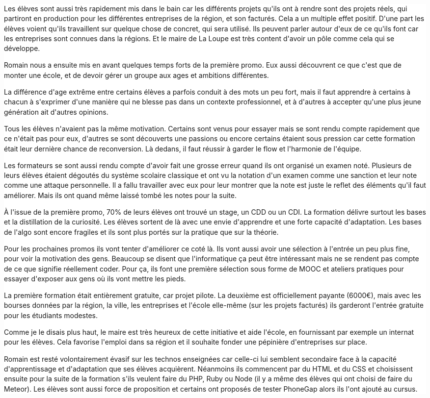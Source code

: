 Les élèves sont aussi très rapidement mis dans le bain car les différents
projets qu'ils ont à rendre sont des projets réels, qui partiront en production
pour les différentes entreprises de la région, et son facturés. Cela a un
multiple effet positif. D'une part les élèves voient qu'ils travaillent sur
quelque chose de concret, qui sera utilisé. Ils peuvent parler autour d'eux de
ce qu'ils font car les entreprises sont connues dans la régions. Et le maire de
La Loupe est très content d'avoir un pôle comme cela qui se développe.

Romain nous a ensuite mis en avant quelques temps forts de la première promo.
Eux aussi découvrent ce que c'est que de monter une école, et de devoir gérer un
groupe aux ages et ambitions différentes.

La différence d'age extrême entre certains élèves a parfois conduit à des mots
un peu fort, mais il faut apprendre à certains à chacun à s'exprimer d'une
manière qui ne blesse pas dans un contexte professionnel, et à d'autres
à accepter qu'une plus jeune génération ait d'autres opinions.

Tous les élèves n'avaient pas la même motivation. Certains sont venus pour
essayer mais se sont rendu compte rapidement que ce n'était pas pour eux,
d'autres se sont découverts une passions ou encore certains étaient sous
pression car cette formation était leur dernière chance de reconversion. Là
dedans, il faut réussir à garder le flow et l'harmonie de l'équipe.

Les formateurs se sont aussi rendu compte d'avoir fait une grosse erreur quand
ils ont organisé un examen noté. Plusieurs de leurs élèves étaient dégoutés du
système scolaire classique et ont vu la notation d'un examen comme une sanction
et leur note comme une attaque personnelle. Il a fallu travailler avec eux pour
leur montrer que la note est juste le reflet des éléments qu'il faut améliorer.
Mais ils ont quand même laissé tombé les notes pour la suite.

À l'issue de la première promo, 70% de leurs élèves ont trouvé un stage, un CDD
ou un CDI. La formation délivre surtout les bases et la distillation de la
curiosité. Les élèves sortent de là avec une envie d'apprendre et une forte
capacité d'adaptation. Les bases de l'algo sont encore fragiles et ils sont plus
portés sur la pratique que sur la théorie.

Pour les prochaines promos ils vont tenter d'améliorer ce coté là. Ils vont
aussi avoir une sélection à l'entrée un peu plus fine, pour voir la motivation
des gens. Beaucoup se disent que l'informatique ça peut être intéressant mais ne
se rendent pas compte de ce que signifie réellement coder. Pour ça, ils font une
première sélection sous forme de MOOC et ateliers pratiques pour essayer
d'exposer aux gens où ils vont mettre les pieds.

La première formation était entièrement gratuite, car projet pilote. La deuxième
est officiellement payante (6000€), mais avec les bourses données par la région,
la ville, les entreprises et l'école elle-même (sur les projets facturés) ils
garderont l'entrée gratuite pour les étudiants modestes.

Comme je le disais plus haut, le maire est très heureux de cette initiative et
aide l'école, en fournissant par exemple un internat pour les élèves. Cela
favorise l'emploi dans sa région et il souhaite fonder une pépinière
d'entreprises sur place.

Romain est resté volontairement évasif sur les technos enseignées car celle-ci
lui semblent secondaire face à la capacité d'apprentissage et d'adaptation que
ses élèves acquièrent. Néanmoins ils commencent par du HTML et du CSS et
choisissent ensuite pour la suite de la formation s'ils veulent faire du PHP,
Ruby ou Node (il y a même des élèves qui ont choisi de faire du Meteor). Les
élèves sont aussi force de proposition et certains ont proposés de tester
PhoneGap alors ils l'ont ajouté au cursus.
